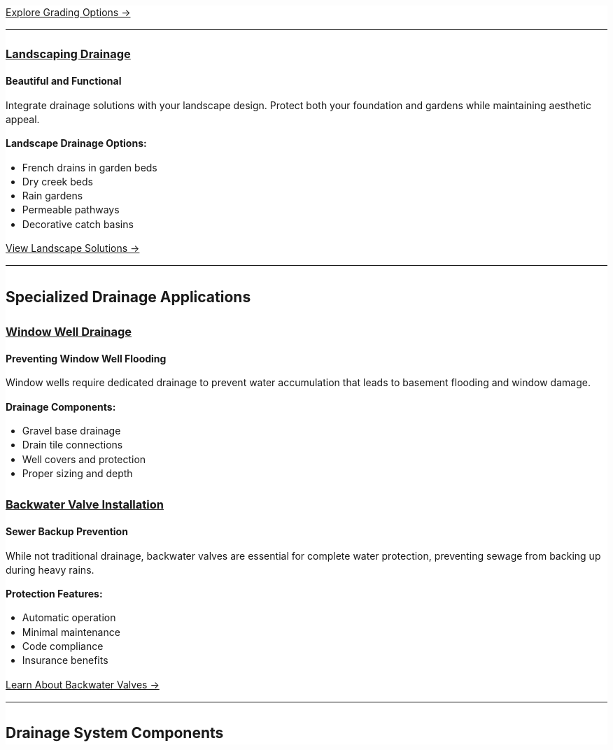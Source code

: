 [Explore Grading Options →](/services/drainage-grading/)

---

### [Landscaping Drainage](/services/landscaping-drainage/)
**Beautiful and Functional**

Integrate drainage solutions with your landscape design. Protect both your foundation and gardens while maintaining aesthetic appeal.

**Landscape Drainage Options:**
- French drains in garden beds
- Dry creek beds
- Rain gardens
- Permeable pathways
- Decorative catch basins

[View Landscape Solutions →](/services/landscaping-drainage/)

---

## Specialized Drainage Applications

### [Window Well Drainage](/services/window-well-diy-installation/)
**Preventing Window Well Flooding**

Window wells require dedicated drainage to prevent water accumulation that leads to basement flooding and window damage.

**Drainage Components:**
- Gravel base drainage
- Drain tile connections
- Well covers and protection
- Proper sizing and depth

### [Backwater Valve Installation](/services/backwater-valve-installation/)
**Sewer Backup Prevention**

While not traditional drainage, backwater valves are essential for complete water protection, preventing sewage from backing up during heavy rains.

**Protection Features:**
- Automatic operation
- Minimal maintenance
- Code compliance
- Insurance benefits

[Learn About Backwater Valves →](/services/backwater-valve-installation/)

---

## Drainage System Components
